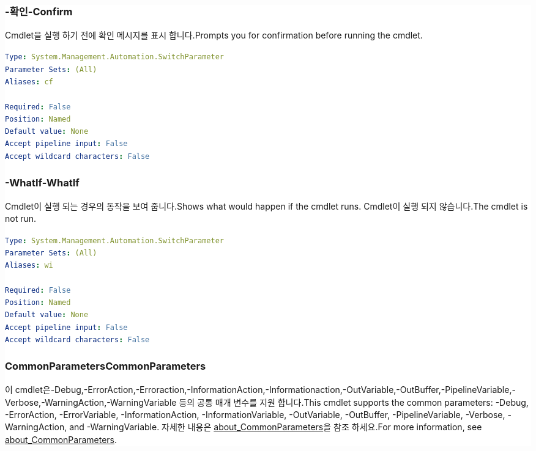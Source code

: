 ### <span data-ttu-id="4f6cc-131">-확인</span><span class="sxs-lookup"><span data-stu-id="4f6cc-131">-Confirm</span></span>
<span data-ttu-id="4f6cc-132">Cmdlet을 실행 하기 전에 확인 메시지를 표시 합니다.</span><span class="sxs-lookup"><span data-stu-id="4f6cc-132">Prompts you for confirmation before running the cmdlet.</span></span>

```yaml
Type: System.Management.Automation.SwitchParameter
Parameter Sets: (All)
Aliases: cf

Required: False
Position: Named
Default value: None
Accept pipeline input: False
Accept wildcard characters: False

```

### <span data-ttu-id="4f6cc-133">-WhatIf</span><span class="sxs-lookup"><span data-stu-id="4f6cc-133">-WhatIf</span></span>
<span data-ttu-id="4f6cc-134">Cmdlet이 실행 되는 경우의 동작을 보여 줍니다.</span><span class="sxs-lookup"><span data-stu-id="4f6cc-134">Shows what would happen if the cmdlet runs.</span></span>
<span data-ttu-id="4f6cc-135">Cmdlet이 실행 되지 않습니다.</span><span class="sxs-lookup"><span data-stu-id="4f6cc-135">The cmdlet is not run.</span></span>

```yaml
Type: System.Management.Automation.SwitchParameter
Parameter Sets: (All)
Aliases: wi

Required: False
Position: Named
Default value: None
Accept pipeline input: False
Accept wildcard characters: False

```

### <span data-ttu-id="4f6cc-136">CommonParameters</span><span class="sxs-lookup"><span data-stu-id="4f6cc-136">CommonParameters</span></span>
<span data-ttu-id="4f6cc-137">이 cmdlet은-Debug,-ErrorAction,-Erroraction,-InformationAction,-Informationaction,-OutVariable,-OutBuffer,-PipelineVariable,-Verbose,-WarningAction,-WarningVariable 등의 공통 매개 변수를 지원 합니다.</span><span class="sxs-lookup"><span data-stu-id="4f6cc-137">This cmdlet supports the common parameters: -Debug, -ErrorAction, -ErrorVariable, -InformationAction, -InformationVariable, -OutVariable, -OutBuffer, -PipelineVariable, -Verbose, -WarningAction, and -WarningVariable.</span></span> <span data-ttu-id="4f6cc-138">자세한 내용은 [about_CommonParameters](http://go.microsoft.com/fwlink/?LinkID=113216)을 참조 하세요.</span><span class="sxs-lookup"><span data-stu-id="4f6cc-138">For more information, see [about_CommonParameters](http://go.microsoft.com/fwlink/?LinkID=113216).</span></span>
